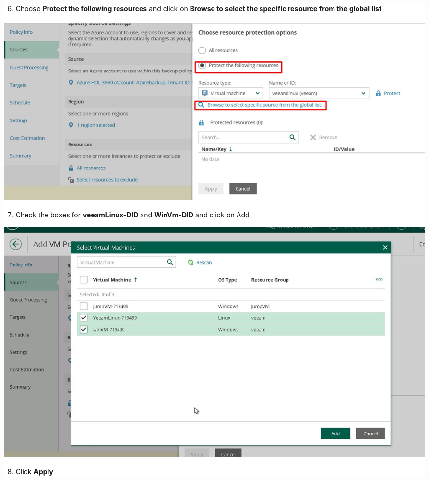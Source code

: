 6. Choose **Protect the following resources** and click on **Browse to select the specific resource from the global list**

![veeam37](./images/veeam37.jpg)

7. Check the boxes for **veeamLinux-DID** and **WinVm-DID** and click on Add

![veeam137](./images/veeam137.jpg)

8. Click **Apply**
